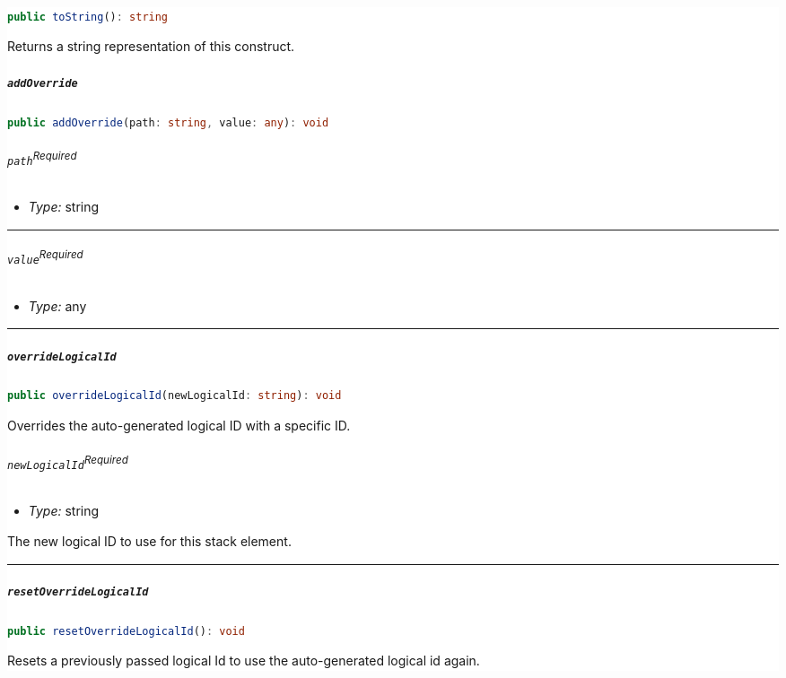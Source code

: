 ```typescript
public toString(): string
```

Returns a string representation of this construct.

##### `addOverride` <a name="addOverride" id="@cdktf/aws-cdk.dataAwsEbsDefaultKmsKey.DataAwsEbsDefaultKmsKey.addOverride"></a>

```typescript
public addOverride(path: string, value: any): void
```

###### `path`<sup>Required</sup> <a name="path" id="@cdktf/aws-cdk.dataAwsEbsDefaultKmsKey.DataAwsEbsDefaultKmsKey.addOverride.parameter.path"></a>

- *Type:* string

---

###### `value`<sup>Required</sup> <a name="value" id="@cdktf/aws-cdk.dataAwsEbsDefaultKmsKey.DataAwsEbsDefaultKmsKey.addOverride.parameter.value"></a>

- *Type:* any

---

##### `overrideLogicalId` <a name="overrideLogicalId" id="@cdktf/aws-cdk.dataAwsEbsDefaultKmsKey.DataAwsEbsDefaultKmsKey.overrideLogicalId"></a>

```typescript
public overrideLogicalId(newLogicalId: string): void
```

Overrides the auto-generated logical ID with a specific ID.

###### `newLogicalId`<sup>Required</sup> <a name="newLogicalId" id="@cdktf/aws-cdk.dataAwsEbsDefaultKmsKey.DataAwsEbsDefaultKmsKey.overrideLogicalId.parameter.newLogicalId"></a>

- *Type:* string

The new logical ID to use for this stack element.

---

##### `resetOverrideLogicalId` <a name="resetOverrideLogicalId" id="@cdktf/aws-cdk.dataAwsEbsDefaultKmsKey.DataAwsEbsDefaultKmsKey.resetOverrideLogicalId"></a>

```typescript
public resetOverrideLogicalId(): void
```

Resets a previously passed logical Id to use the auto-generated logical id again.
